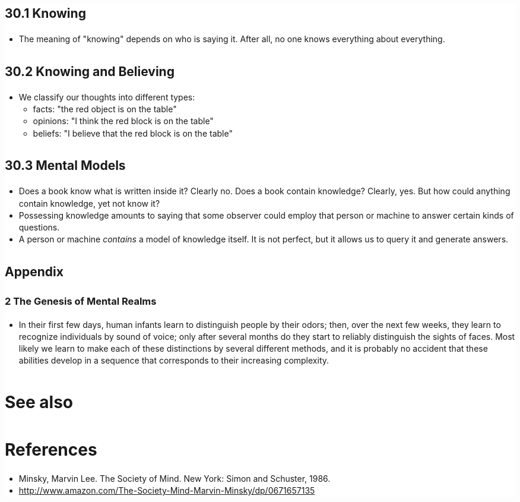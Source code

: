 ## 30.1 Knowing
* The meaning of "knowing" depends on who is saying it. After all, no one knows everything about everything.

## 30.2 Knowing and Believing
* We classify our thoughts into different types:
	* facts: "the red object is on the table"
	* opinions: "I think the red block is on the table"
	* beliefs: "I believe that the red block is on the table"

## 30.3 Mental Models
* Does a book know what is written inside it? Clearly no. Does a book contain knowledge? Clearly, yes. But how could anything contain knowledge, yet not know it?
* Possessing knowledge amounts to saying that some observer could employ that person or machine to answer certain kinds of questions.
* A person or machine *contains* a model of knowledge itself. It is not perfect, but it allows us to query it and generate answers.

## Appendix
### 2 The Genesis of Mental Realms
* In their first few days, human infants learn to distinguish people by their odors; then, over the next few weeks, they learn to recognize individuals by sound of voice; only after several months do they start to reliably distinguish the sights of faces. Most likely we learn to make each of these distinctions by several different methods, and it is probably no accident that these abilities develop in a sequence that corresponds to their increasing complexity.

# See also

# References
* Minsky, Marvin Lee. The Society of Mind. New York: Simon and Schuster, 1986.
* http://www.amazon.com/The-Society-Mind-Marvin-Minsky/dp/0671657135

[^connectionism]: https://en.wikipedia.org/wiki/Connectionism
